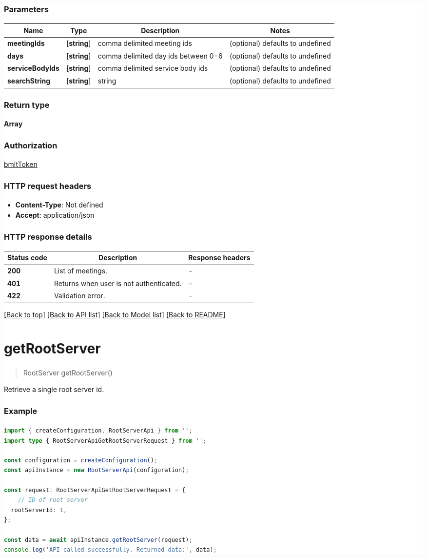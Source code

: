 
### Parameters

Name | Type | Description  | Notes
------------- | ------------- | ------------- | -------------
 **meetingIds** | [**string**] | comma delimited meeting ids | (optional) defaults to undefined
 **days** | [**string**] | comma delimited day ids between 0-6 | (optional) defaults to undefined
 **serviceBodyIds** | [**string**] | comma delimited service body ids | (optional) defaults to undefined
 **searchString** | [**string**] | string | (optional) defaults to undefined


### Return type

**Array<Meeting>**

### Authorization

[bmltToken](README.md#bmltToken)

### HTTP request headers

 - **Content-Type**: Not defined
 - **Accept**: application/json


### HTTP response details
| Status code | Description | Response headers |
|-------------|-------------|------------------|
**200** | List of meetings. |  -  |
**401** | Returns when user is not authenticated. |  -  |
**422** | Validation error. |  -  |

[[Back to top]](#) [[Back to API list]](README.md#documentation-for-api-endpoints) [[Back to Model list]](README.md#documentation-for-models) [[Back to README]](README.md)

# **getRootServer**
> RootServer getRootServer()

Retrieve a single root server id.

### Example


```typescript
import { createConfiguration, RootServerApi } from '';
import type { RootServerApiGetRootServerRequest } from '';

const configuration = createConfiguration();
const apiInstance = new RootServerApi(configuration);

const request: RootServerApiGetRootServerRequest = {
    // ID of root server
  rootServerId: 1,
};

const data = await apiInstance.getRootServer(request);
console.log('API called successfully. Returned data:', data);
```
